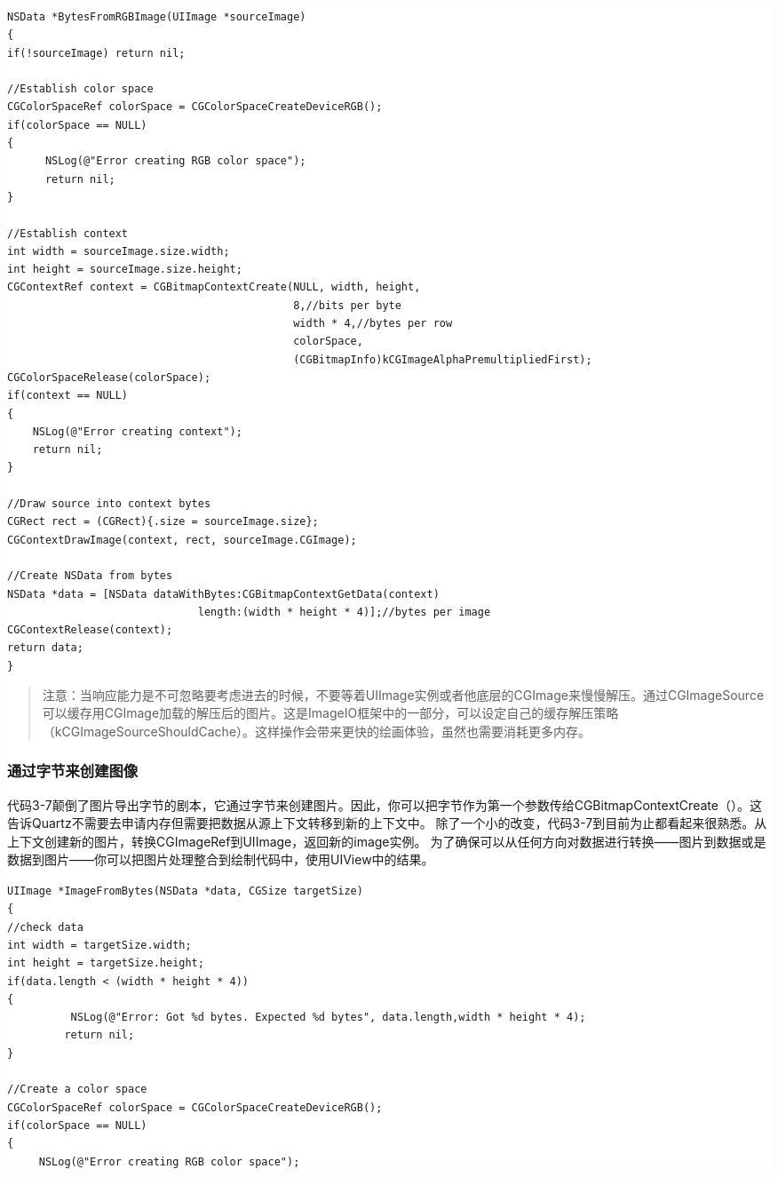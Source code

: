 ```
NSData *BytesFromRGBImage(UIImage *sourceImage)
{
if(!sourceImage) return nil;

//Establish color space
CGColorSpaceRef colorSpace = CGColorSpaceCreateDeviceRGB();
if(colorSpace == NULL)
{
      NSLog(@"Error creating RGB color space");
      return nil;
}

//Establish context
int width = sourceImage.size.width;
int height = sourceImage.size.height;
CGContextRef context = CGBitmapContextCreate(NULL, width, height,
                                             8,//bits per byte
                                             width * 4,//bytes per row
                                             colorSpace,
                                             (CGBitmapInfo)kCGImageAlphaPremultipliedFirst);
CGColorSpaceRelease(colorSpace);
if(context == NULL)
{
    NSLog(@"Error creating context");
    return nil;
}

//Draw source into context bytes
CGRect rect = (CGRect){.size = sourceImage.size};
CGContextDrawImage(context, rect, sourceImage.CGImage);

//Create NSData from bytes
NSData *data = [NSData dataWithBytes:CGBitmapContextGetData(context) 
                              length:(width * height * 4)];//bytes per image
CGContextRelease(context);
return data;
}
```
> 注意：当响应能力是不可忽略要考虑进去的时候，不要等着UIImage实例或者他底层的CGImage来慢慢解压。通过CGImageSource可以缓存用CGImage加载的解压后的图片。这是ImageIO框架中的一部分，可以设定自己的缓存解压策略（kCGImageSourceShouldCache）。这样操作会带来更快的绘画体验，虽然也需要消耗更多内存。

### 通过字节来创建图像
代码3-7颠倒了图片导出字节的剧本，它通过字节来创建图片。因此，你可以把字节作为第一个参数传给CGBitmapContextCreate（）。这告诉Quartz不需要去申请内存但需要把数据从源上下文转移到新的上下文中。
除了一个小的改变，代码3-7到目前为止都看起来很熟悉。从上下文创建新的图片，转换CGImageRef到UIImage，返回新的image实例。
为了确保可以从任何方向对数据进行转换——图片到数据或是数据到图片——你可以把图片处理整合到绘制代码中，使用UIView中的结果。
```
UIImage *ImageFromBytes(NSData *data, CGSize targetSize)
{
//check data
int width = targetSize.width;
int height = targetSize.height;
if(data.length < (width * height * 4))
{
          NSLog(@"Error: Got %d bytes. Expected %d bytes", data.length,width * height * 4);
         return nil;
}

//Create a color space
CGColorSpaceRef colorSpace = CGColorSpaceCreateDeviceRGB();
if(colorSpace == NULL)
{
     NSLog(@"Error creating RGB color space");
```
